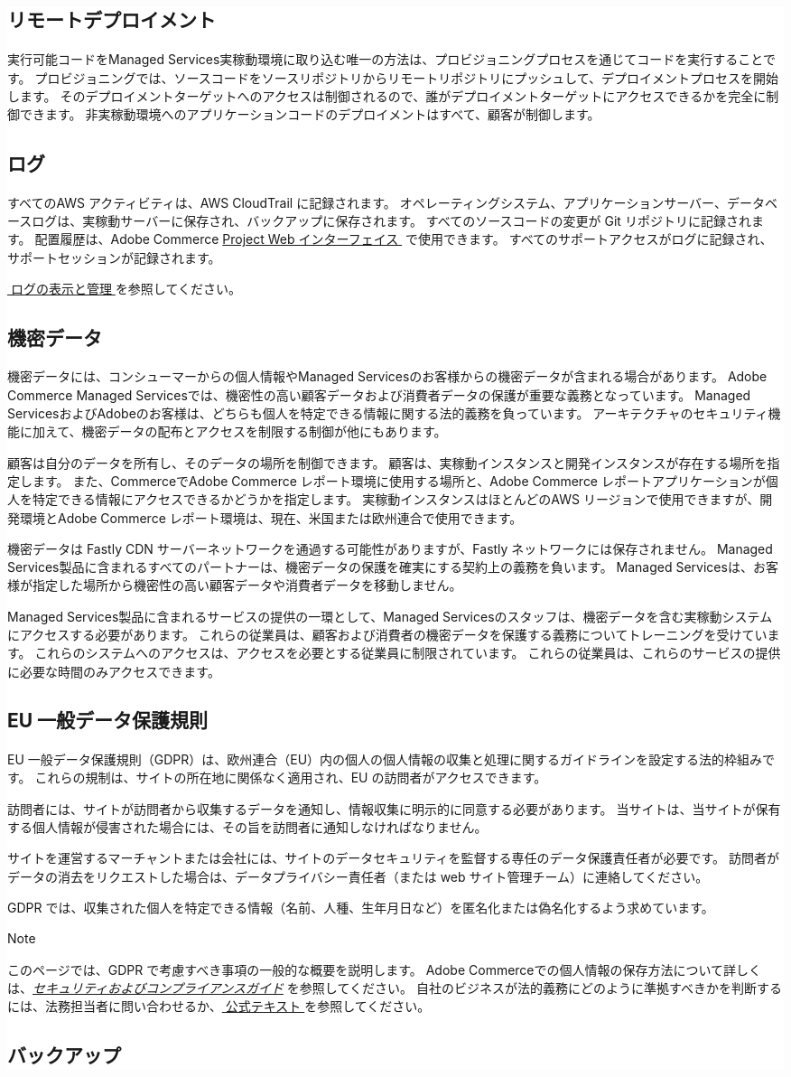 ## リモートデプロイメント

実行可能コードをManaged Services実稼動環境に取り込む唯一の方法は、プロビジョニングプロセスを通じてコードを実行することです。 プロビジョニングでは、ソースコードをソースリポジトリからリモートリポジトリにプッシュして、デプロイメントプロセスを開始します。 そのデプロイメントターゲットへのアクセスは制御されるので、誰がデプロイメントターゲットにアクセスできるかを完全に制御できます。 非実稼動環境へのアプリケーションコードのデプロイメントはすべて、顧客が制御します。

## ログ

すべてのAWS アクティビティは、AWS CloudTrail に記録されます。 オペレーティングシステム、アプリケーションサーバー、データベースログは、実稼動サーバーに保存され、バックアップに保存されます。 すべてのソースコードの変更が Git リポジトリに記録されます。 配置履歴は、Adobe Commerce [Project Web インターフェイス &#x200B;](../project/overview.md) で使用できます。 すべてのサポートアクセスがログに記録され、サポートセッションが記録されます。

[&#x200B; ログの表示と管理 &#x200B;](../test/log-locations.md) を参照してください。

## 機密データ

機密データには、コンシューマーからの個人情報やManaged Servicesのお客様からの機密データが含まれる場合があります。 Adobe Commerce Managed Servicesでは、機密性の高い顧客データおよび消費者データの保護が重要な義務となっています。 Managed ServicesおよびAdobeのお客様は、どちらも個人を特定できる情報に関する法的義務を負っています。 アーキテクチャのセキュリティ機能に加えて、機密データの配布とアクセスを制限する制御が他にもあります。

顧客は自分のデータを所有し、そのデータの場所を制御できます。 顧客は、実稼動インスタンスと開発インスタンスが存在する場所を指定します。 また、CommerceでAdobe Commerce レポート環境に使用する場所と、Adobe Commerce レポートアプリケーションが個人を特定できる情報にアクセスできるかどうかを指定します。 実稼動インスタンスはほとんどのAWS リージョンで使用できますが、開発環境とAdobe Commerce レポート環境は、現在、米国または欧州連合で使用できます。

機密データは Fastly CDN サーバーネットワークを通過する可能性がありますが、Fastly ネットワークには保存されません。 Managed Services製品に含まれるすべてのパートナーは、機密データの保護を確実にする契約上の義務を負います。 Managed Servicesは、お客様が指定した場所から機密性の高い顧客データや消費者データを移動しません。

Managed Services製品に含まれるサービスの提供の一環として、Managed Servicesのスタッフは、機密データを含む実稼動システムにアクセスする必要があります。 これらの従業員は、顧客および消費者の機密データを保護する義務についてトレーニングを受けています。 これらのシステムへのアクセスは、アクセスを必要とする従業員に制限されています。 これらの従業員は、これらのサービスの提供に必要な時間のみアクセスできます。

## EU 一般データ保護規則

EU 一般データ保護規則（GDPR）は、欧州連合（EU）内の個人の個人情報の収集と処理に関するガイドラインを設定する法的枠組みです。 これらの規制は、サイトの所在地に関係なく適用され、EU の訪問者がアクセスできます。

訪問者には、サイトが訪問者から収集するデータを通知し、情報収集に明示的に同意する必要があります。 当サイトは、当サイトが保有する個人情報が侵害された場合には、その旨を訪問者に通知しなければなりません。

サイトを運営するマーチャントまたは会社には、サイトのデータセキュリティを監督する専任のデータ保護責任者が必要です。 訪問者がデータの消去をリクエストした場合は、データプライバシー責任者（または web サイト管理チーム）に連絡してください。

GDPR では、収集された個人を特定できる情報（名前、人種、生年月日など）を匿名化または偽名化するよう求めています。

>[!NOTE]
>
>このページでは、GDPR で考慮すべき事項の一般的な概要を説明します。 Adobe Commerceでの個人情報の保存方法について詳しくは、_[セキュリティおよびコンプライアンスガイド &#x200B;](https://experienceleague.adobe.com/ja/docs/commerce-operations/security-and-compliance/overview)_ を参照してください。 自社のビジネスが法的義務にどのように準拠すべきかを判断するには、法務担当者に問い合わせるか、[&#x200B; 公式テキスト &#x200B;](https://eur-lex.europa.eu/eli/reg/2016/679/oj) を参照してください。

## バックアップ
